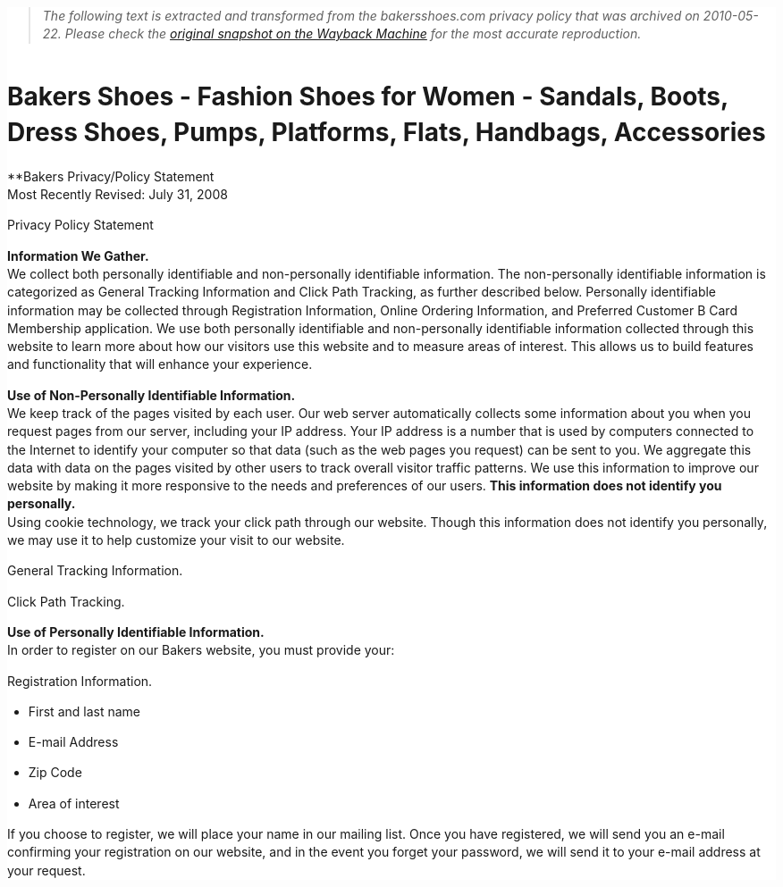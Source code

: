 > *The following text is extracted and transformed from the bakersshoes.com privacy policy that was archived on 2010-05-22. Please check the [original snapshot on the Wayback Machine](https://web.archive.org/web/20100522143326id_/http%3A//www.bakersshoes.com/privacy_security.aspx) for the most accurate reproduction.*

# Bakers Shoes - Fashion Shoes for Women - Sandals, Boots, Dress Shoes, Pumps, Platforms, Flats, Handbags, Accessories

**Bakers Privacy/Policy Statement  
Most Recently Revised: July 31, 2008

Privacy Policy Statement

 **Information We Gather.**  
We collect both personally identifiable and non-personally identifiable information. The non-personally identifiable information is categorized as General Tracking Information and Click Path Tracking, as further described below. Personally identifiable information may be collected through Registration Information, Online Ordering Information, and Preferred Customer B Card Membership application. We use both personally identifiable and non-personally identifiable information collected through this website to learn more about how our visitors use this website and to measure areas of interest. This allows us to build features and functionality that will enhance your experience.

 **Use of Non-Personally Identifiable Information.**  
We keep track of the pages visited by each user. Our web server automatically collects some information about you when you request pages from our server, including your IP address. Your IP address is a number that is used by computers connected to the Internet to identify your computer so that data (such as the web pages you request) can be sent to you. We aggregate this data with data on the pages visited by other users to track overall visitor traffic patterns. We use this information to improve our website by making it more responsive to the needs and preferences of our users. **This information does not identify you personally.**  
Using cookie technology, we track your click path through our website. Though this information does not identify you personally, we may use it to help customize your visit to our website.

General Tracking Information.

Click Path Tracking.

 **Use of Personally Identifiable Information.**  
In order to register on our Bakers website, you must provide your:  


Registration Information.

    
* First and last name  

    
* E-mail Address  

    
* Zip Code  

    
* Area of interest  

  
If you choose to register, we will place your name in our mailing list. Once you have registered, we will send you an e-mail confirming your registration on our website, and in the event you forget your password, we will send it to your e-mail address at your request.
